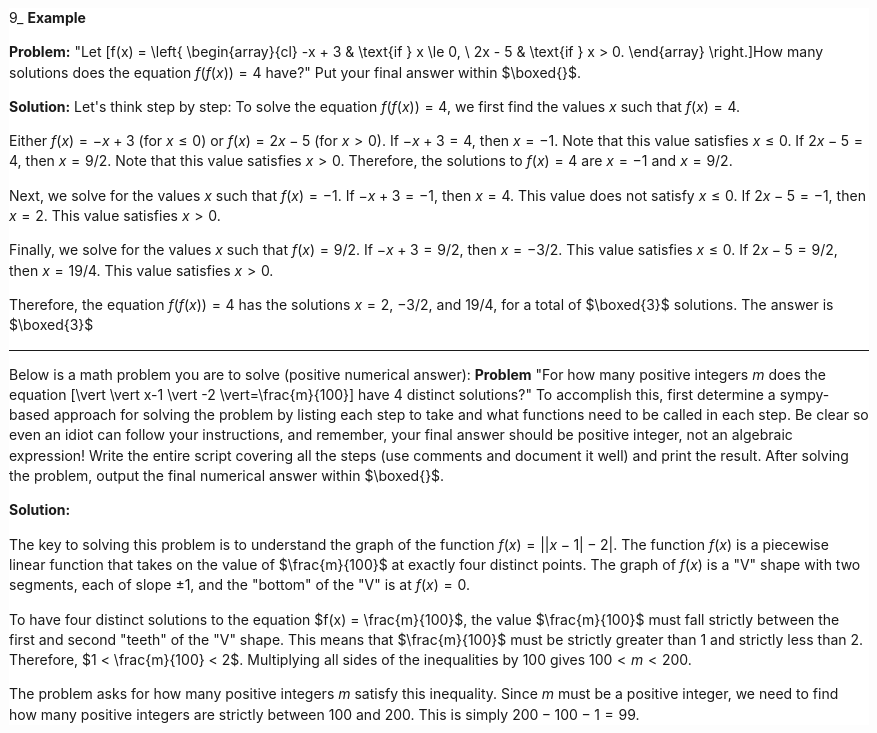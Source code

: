 9_
**Example**

**Problem:** 
"Let \[f(x) = \left\{
\begin{array}{cl}
-x + 3 & \text{if } x \le 0, \\
2x - 5 & \text{if } x > 0.
\end{array}
\right.\]How many solutions does the equation $f(f(x)) = 4$ have?"
Put your final answer within $\boxed{}$.

**Solution:** 
Let's think step by step:
To solve the equation $f(f(x)) = 4,$ we first find the values $x$ such that $f(x) = 4.$

Either $f(x) = -x + 3$ (for $x \le 0$) or $f(x) = 2x - 5$ (for $x > 0$). If $-x + 3 = 4,$ then $x = -1.$ Note that this value satisfies $x \le 0.$ If $2x - 5 = 4,$ then $x = 9/2.$ Note that this value satisfies $x > 0.$ Therefore, the solutions to $f(x) = 4$ are $x = -1$ and $x = 9/2.$

Next, we solve for the values $x$ such that $f(x) = -1.$ If $-x + 3 = -1,$ then $x = 4.$ This value does not satisfy $x \le 0.$ If $2x - 5 = -1,$ then $x = 2.$ This value satisfies $x > 0.$

Finally, we solve for the values $x$ such that $f(x) = 9/2.$ If $-x + 3 = 9/2,$ then $x = -3/2.$ This value satisfies $x \le 0.$ If $2x - 5 = 9/2,$ then $x = 19/4.$ This value satisfies $x > 0.$

Therefore, the equation $f(f(x)) = 4$ has the solutions $x = 2,$ $-3/2,$ and $19/4,$ for a total of $\boxed{3}$ solutions. The answer is $\boxed{3}$


---

Below is a math problem you are to solve (positive numerical answer):
**Problem**
"For how many positive integers $m$ does the equation \[\vert \vert x-1 \vert -2 \vert=\frac{m}{100}\] have $4$ distinct solutions?"
To accomplish this, first determine a sympy-based approach for solving the problem by listing each step to take and what functions need to be called in each step. Be clear so even an idiot can follow your instructions, and remember, your final answer should be positive integer, not an algebraic expression!
Write the entire script covering all the steps (use comments and document it well) and print the result. After solving the problem, output the final numerical answer within $\boxed{}$.

**Solution:** 


The key to solving this problem is to understand the graph of the function $f(x) = \vert \vert x-1 \vert -2 \vert$. The function $f(x)$ is a piecewise linear function that takes on the value of $\frac{m}{100}$ at exactly four distinct points. The graph of $f(x)$ is a "V" shape with two segments, each of slope $\pm 1$, and the "bottom" of the "V" is at $f(x) = 0$.

To have four distinct solutions to the equation $f(x) = \frac{m}{100}$, the value $\frac{m}{100}$ must fall strictly between the first and second "teeth" of the "V" shape. This means that $\frac{m}{100}$ must be strictly greater than $1$ and strictly less than $2$. Therefore, $1 < \frac{m}{100} < 2$. Multiplying all sides of the inequalities by $100$ gives $100 < m < 200$.

The problem asks for how many positive integers $m$ satisfy this inequality. Since $m$ must be a positive integer, we need to find how many positive integers are strictly between $100$ and $200$. This is simply $200 - 100 - 1 = 99$.
